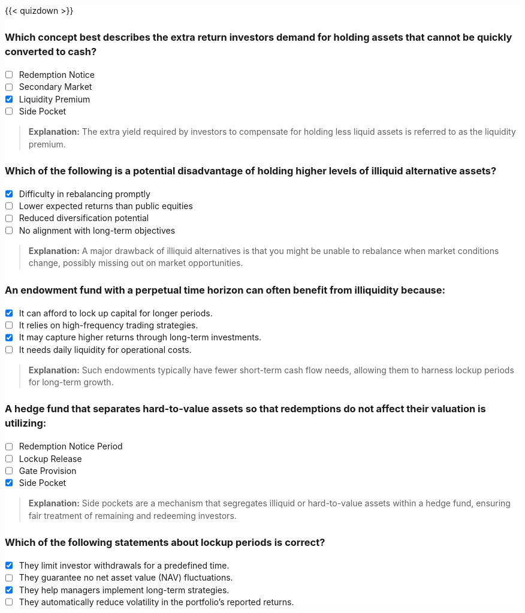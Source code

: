 {{< quizdown >}}

### Which concept best describes the extra return investors demand for holding assets that cannot be quickly converted to cash?

- [ ] Redemption Notice
- [ ] Secondary Market
- [x] Liquidity Premium
- [ ] Side Pocket

> **Explanation:** The extra yield required by investors to compensate for holding less liquid assets is referred to as the liquidity premium.

### Which of the following is a potential disadvantage of holding higher levels of illiquid alternative assets?

- [x] Difficulty in rebalancing promptly
- [ ] Lower expected returns than public equities
- [ ] Reduced diversification potential
- [ ] No alignment with long-term objectives

> **Explanation:** A major drawback of illiquid alternatives is that you might be unable to rebalance when market conditions change, possibly missing out on market opportunities.

### An endowment fund with a perpetual time horizon can often benefit from illiquidity because:

- [x] It can afford to lock up capital for longer periods.
- [ ] It relies on high-frequency trading strategies.
- [x] It may capture higher returns through long-term investments.
- [ ] It needs daily liquidity for operational costs.

> **Explanation:** Such endowments typically have fewer short-term cash flow needs, allowing them to harness lockup periods for long-term growth.

### A hedge fund that separates hard-to-value assets so that redemptions do not affect their valuation is utilizing:

- [ ] Redemption Notice Period
- [ ] Lockup Release
- [ ] Gate Provision
- [x] Side Pocket

> **Explanation:** Side pockets are a mechanism that segregates illiquid or hard-to-value assets within a hedge fund, ensuring fair treatment of remaining and redeeming investors.

### Which of the following statements about lockup periods is correct?

- [x] They limit investor withdrawals for a predefined time.
- [ ] They guarantee no net asset value (NAV) fluctuations.
- [x] They help managers implement long-term strategies.
- [ ] They automatically reduce volatility in the portfolio’s reported returns.
